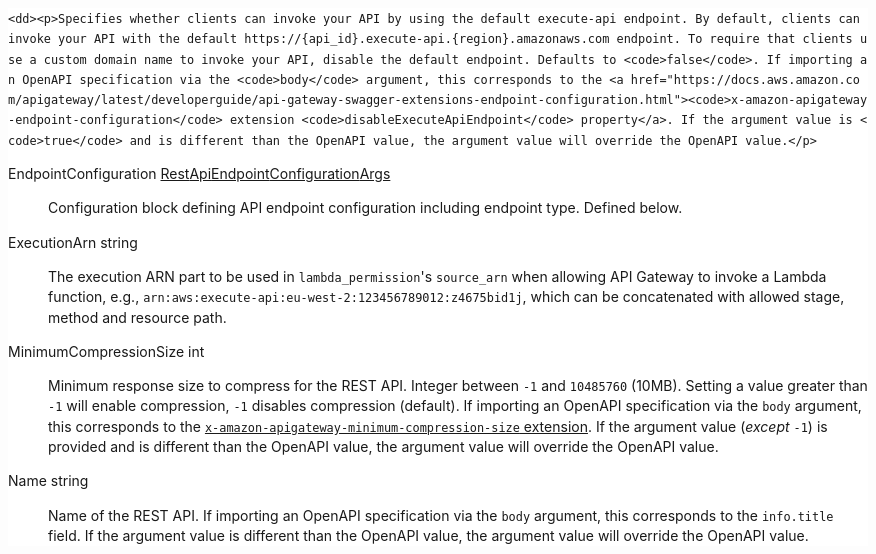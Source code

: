     <dd><p>Specifies whether clients can invoke your API by using the default execute-api endpoint. By default, clients can invoke your API with the default https://{api_id}.execute-api.{region}.amazonaws.com endpoint. To require that clients use a custom domain name to invoke your API, disable the default endpoint. Defaults to <code>false</code>. If importing an OpenAPI specification via the <code>body</code> argument, this corresponds to the <a href="https://docs.aws.amazon.com/apigateway/latest/developerguide/api-gateway-swagger-extensions-endpoint-configuration.html"><code>x-amazon-apigateway-endpoint-configuration</code> extension <code>disableExecuteApiEndpoint</code> property</a>. If the argument value is <code>true</code> and is different than the OpenAPI value, the argument value will override the OpenAPI value.</p>
</dd><dt class="property-optional"
            title="Optional">
        <span id="state_endpointconfiguration_go">
<a data-swiftype-name="resource-property" data-swiftype-type="text" href="#state_endpointconfiguration_go" style="color: inherit; text-decoration: inherit;">Endpoint<wbr>Configuration</a>
</span>
        <span class="property-indicator"></span>
        <span class="property-type"><a href="#restapiendpointconfiguration">Rest<wbr>Api<wbr>Endpoint<wbr>Configuration<wbr>Args</a></span>
    </dt>
    <dd><p>Configuration block defining API endpoint configuration including endpoint type. Defined below.</p>
</dd><dt class="property-optional"
            title="Optional">
        <span id="state_executionarn_go">
<a data-swiftype-name="resource-property" data-swiftype-type="text" href="#state_executionarn_go" style="color: inherit; text-decoration: inherit;">Execution<wbr>Arn</a>
</span>
        <span class="property-indicator"></span>
        <span class="property-type">string</span>
    </dt>
    <dd><p>The execution ARN part to be used in <code>lambda_permission</code>'s <code>source_arn</code>
when allowing API Gateway to invoke a Lambda function,
e.g., <code>arn:aws:execute-api:eu-west-2:123456789012:z4675bid1j</code>, which can be concatenated with allowed stage, method and resource path.</p>
</dd><dt class="property-optional"
            title="Optional">
        <span id="state_minimumcompressionsize_go">
<a data-swiftype-name="resource-property" data-swiftype-type="text" href="#state_minimumcompressionsize_go" style="color: inherit; text-decoration: inherit;">Minimum<wbr>Compression<wbr>Size</a>
</span>
        <span class="property-indicator"></span>
        <span class="property-type">int</span>
    </dt>
    <dd><p>Minimum response size to compress for the REST API. Integer between <code>-1</code> and <code>10485760</code> (10MB). Setting a value greater than <code>-1</code> will enable compression, <code>-1</code> disables compression (default). If importing an OpenAPI specification via the <code>body</code> argument, this corresponds to the <a href="https://docs.aws.amazon.com/apigateway/latest/developerguide/api-gateway-openapi-minimum-compression-size.html"><code>x-amazon-apigateway-minimum-compression-size</code> extension</a>. If the argument value (<em>except</em> <code>-1</code>) is provided and is different than the OpenAPI value, the argument value will override the OpenAPI value.</p>
</dd><dt class="property-optional"
            title="Optional">
        <span id="state_name_go">
<a data-swiftype-name="resource-property" data-swiftype-type="text" href="#state_name_go" style="color: inherit; text-decoration: inherit;">Name</a>
</span>
        <span class="property-indicator"></span>
        <span class="property-type">string</span>
    </dt>
    <dd><p>Name of the REST API. If importing an OpenAPI specification via the <code>body</code> argument, this corresponds to the <code>info.title</code> field. If the argument value is different than the OpenAPI value, the argument value will override the OpenAPI value.</p>
</dd><dt class="property-optional"